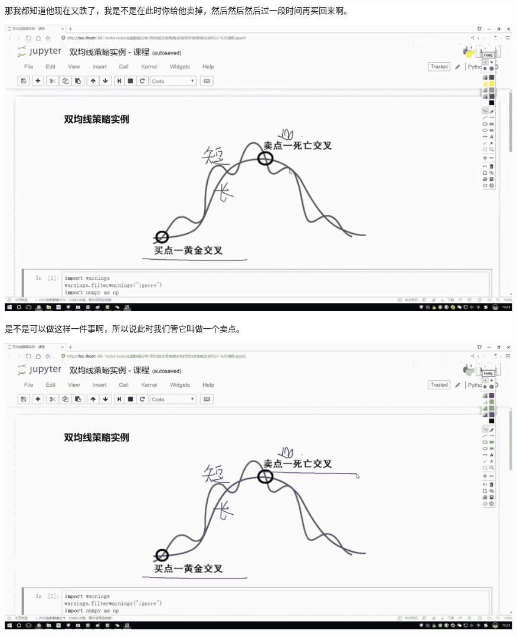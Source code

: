 那我都知道他现在又跌了，我是不是在此时你给他卖掉，然后然后然后过一段时间再买回来啊。

![](img/c45ee5ffce0e7ddeff1c53d030ed4c6f_116.png)

是不是可以做这样一件事啊，所以说此时我们管它叫做一个卖点。

![](img/c45ee5ffce0e7ddeff1c53d030ed4c6f_118.png)
